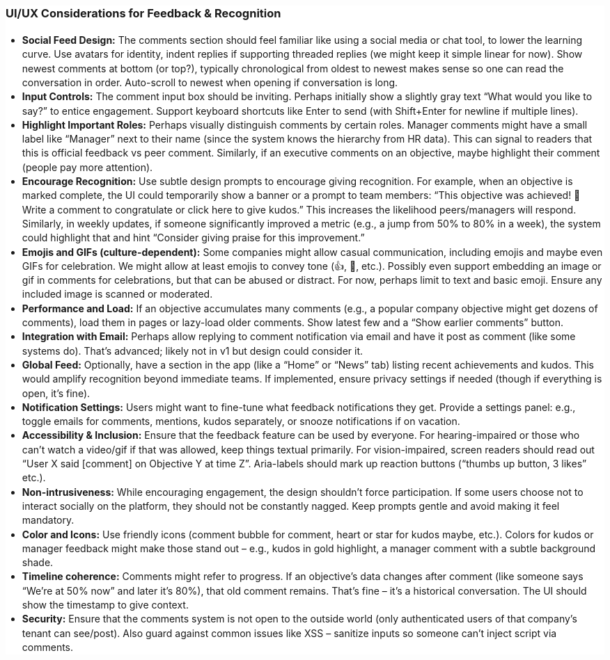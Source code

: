 ### UI/UX Considerations for Feedback & Recognition

* **Social Feed Design:** The comments section should feel familiar like using a social media or chat tool, to lower the learning curve. Use avatars for identity, indent replies if supporting threaded replies (we might keep it simple linear for now). Show newest comments at bottom (or top?), typically chronological from oldest to newest makes sense so one can read the conversation in order. Auto-scroll to newest when opening if conversation is long.
* **Input Controls:** The comment input box should be inviting. Perhaps initially show a slightly gray text “What would you like to say?” to entice engagement. Support keyboard shortcuts like Enter to send (with Shift+Enter for newline if multiple lines).
* **Highlight Important Roles:** Perhaps visually distinguish comments by certain roles. Manager comments might have a small label like “Manager” next to their name (since the system knows the hierarchy from HR data). This can signal to readers that this is official feedback vs peer comment. Similarly, if an executive comments on an objective, maybe highlight their comment (people pay more attention).
* **Encourage Recognition:** Use subtle design prompts to encourage giving recognition. For example, when an objective is marked complete, the UI could temporarily show a banner or a prompt to team members: “This objective was achieved! 🎉 Write a comment to congratulate or click here to give kudos.” This increases the likelihood peers/managers will respond. Similarly, in weekly updates, if someone significantly improved a metric (e.g., a jump from 50% to 80% in a week), the system could highlight that and hint “Consider giving praise for this improvement.”
* **Emojis and GIFs (culture-dependent):** Some companies might allow casual communication, including emojis and maybe even GIFs for celebration. We might allow at least emojis to convey tone (👍, 🎉, etc.). Possibly even support embedding an image or gif in comments for celebrations, but that can be abused or distract. For now, perhaps limit to text and basic emoji. Ensure any included image is scanned or moderated.
* **Performance and Load:** If an objective accumulates many comments (e.g., a popular company objective might get dozens of comments), load them in pages or lazy-load older comments. Show latest few and a “Show earlier comments” button.
* **Integration with Email:** Perhaps allow replying to comment notification via email and have it post as comment (like some systems do). That’s advanced; likely not in v1 but design could consider it.
* **Global Feed:** Optionally, have a section in the app (like a “Home” or “News” tab) listing recent achievements and kudos. This would amplify recognition beyond immediate teams. If implemented, ensure privacy settings if needed (though if everything is open, it’s fine).
* **Notification Settings:** Users might want to fine-tune what feedback notifications they get. Provide a settings panel: e.g., toggle emails for comments, mentions, kudos separately, or snooze notifications if on vacation.
* **Accessibility & Inclusion:** Ensure that the feedback feature can be used by everyone. For hearing-impaired or those who can’t watch a video/gif if that was allowed, keep things textual primarily. For vision-impaired, screen readers should read out “User X said \[comment] on Objective Y at time Z”. Aria-labels should mark up reaction buttons (“thumbs up button, 3 likes” etc.).
* **Non-intrusiveness:** While encouraging engagement, the design shouldn’t force participation. If some users choose not to interact socially on the platform, they should not be constantly nagged. Keep prompts gentle and avoid making it feel mandatory.
* **Color and Icons:** Use friendly icons (comment bubble for comment, heart or star for kudos maybe, etc.). Colors for kudos or manager feedback might make those stand out – e.g., kudos in gold highlight, a manager comment with a subtle background shade.
* **Timeline coherence:** Comments might refer to progress. If an objective’s data changes after comment (like someone says “We’re at 50% now” and later it’s 80%), that old comment remains. That’s fine – it’s a historical conversation. The UI should show the timestamp to give context.
* **Security:** Ensure that the comments system is not open to the outside world (only authenticated users of that company’s tenant can see/post). Also guard against common issues like XSS – sanitize inputs so someone can’t inject script via comments.
